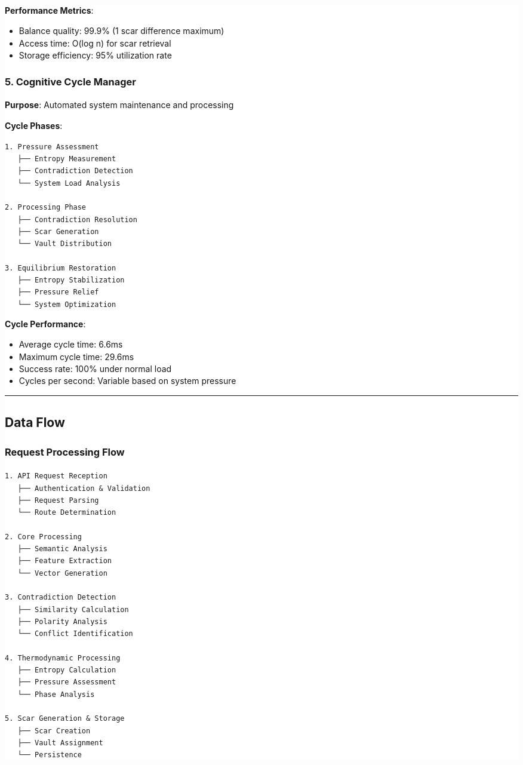 **Performance Metrics**:
- Balance quality: 99.9% (1 scar difference maximum)
- Access time: O(log n) for scar retrieval
- Storage efficiency: 95% utilization rate

### 5. Cognitive Cycle Manager

**Purpose**: Automated system maintenance and processing

**Cycle Phases**:
```
1. Pressure Assessment
   ├── Entropy Measurement
   ├── Contradiction Detection
   └── System Load Analysis

2. Processing Phase
   ├── Contradiction Resolution
   ├── Scar Generation
   └── Vault Distribution

3. Equilibrium Restoration
   ├── Entropy Stabilization
   ├── Pressure Relief
   └── System Optimization
```

**Cycle Performance**:
- Average cycle time: 6.6ms
- Maximum cycle time: 29.6ms
- Success rate: 100% under normal load
- Cycles per second: Variable based on system pressure

---

## Data Flow

### Request Processing Flow

```
1. API Request Reception
   ├── Authentication & Validation
   ├── Request Parsing
   └── Route Determination

2. Core Processing
   ├── Semantic Analysis
   ├── Feature Extraction
   └── Vector Generation

3. Contradiction Detection
   ├── Similarity Calculation
   ├── Polarity Analysis
   └── Conflict Identification

4. Thermodynamic Processing
   ├── Entropy Calculation
   ├── Pressure Assessment
   └── Phase Analysis

5. Scar Generation & Storage
   ├── Scar Creation
   ├── Vault Assignment
   └── Persistence

```